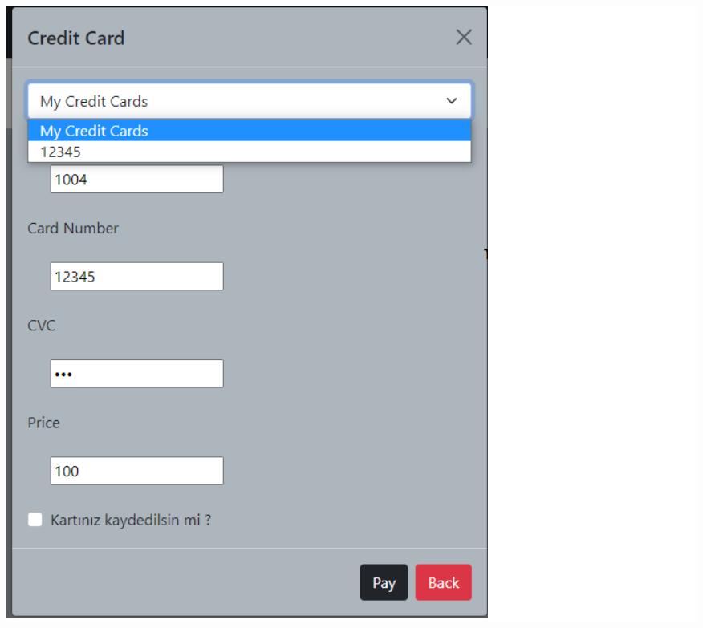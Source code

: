 <img src="https://github.com/ElSenpai/ElSenpai-Rental-Vol2/blob/main/src/assets/img/16.png" width="600" alt="main">